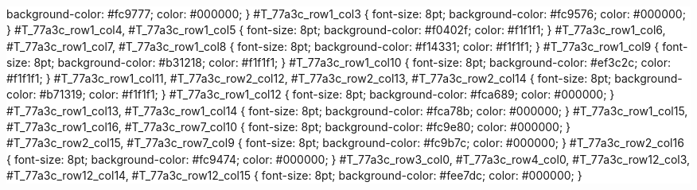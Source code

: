   background-color: #fc9777;
  color: #000000;
}
#T_77a3c_row1_col3 {
  font-size: 8pt;
  background-color: #fc9576;
  color: #000000;
}
#T_77a3c_row1_col4, #T_77a3c_row1_col5 {
  font-size: 8pt;
  background-color: #f0402f;
  color: #f1f1f1;
}
#T_77a3c_row1_col6, #T_77a3c_row1_col7, #T_77a3c_row1_col8 {
  font-size: 8pt;
  background-color: #f14331;
  color: #f1f1f1;
}
#T_77a3c_row1_col9 {
  font-size: 8pt;
  background-color: #b31218;
  color: #f1f1f1;
}
#T_77a3c_row1_col10 {
  font-size: 8pt;
  background-color: #ef3c2c;
  color: #f1f1f1;
}
#T_77a3c_row1_col11, #T_77a3c_row2_col12, #T_77a3c_row2_col13, #T_77a3c_row2_col14 {
  font-size: 8pt;
  background-color: #b71319;
  color: #f1f1f1;
}
#T_77a3c_row1_col12 {
  font-size: 8pt;
  background-color: #fca689;
  color: #000000;
}
#T_77a3c_row1_col13, #T_77a3c_row1_col14 {
  font-size: 8pt;
  background-color: #fca78b;
  color: #000000;
}
#T_77a3c_row1_col15, #T_77a3c_row1_col16, #T_77a3c_row7_col10 {
  font-size: 8pt;
  background-color: #fc9e80;
  color: #000000;
}
#T_77a3c_row2_col15, #T_77a3c_row7_col9 {
  font-size: 8pt;
  background-color: #fc9b7c;
  color: #000000;
}
#T_77a3c_row2_col16 {
  font-size: 8pt;
  background-color: #fc9474;
  color: #000000;
}
#T_77a3c_row3_col0, #T_77a3c_row4_col0, #T_77a3c_row12_col3, #T_77a3c_row12_col14, #T_77a3c_row12_col15 {
  font-size: 8pt;
  background-color: #fee7dc;
  color: #000000;
}